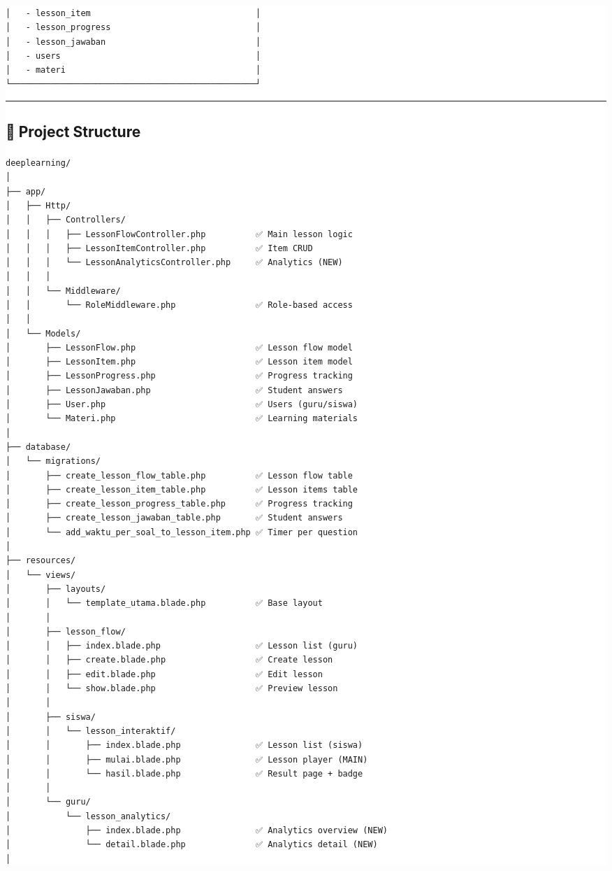 ```
│   - lesson_item                                 │
│   - lesson_progress                             │
│   - lesson_jawaban                              │
│   - users                                       │
│   - materi                                      │
└─────────────────────────────────────────────────┘
```

---

## 📁 Project Structure

```
deeplearning/
│
├── app/
│   ├── Http/
│   │   ├── Controllers/
│   │   │   ├── LessonFlowController.php          ✅ Main lesson logic
│   │   │   ├── LessonItemController.php          ✅ Item CRUD
│   │   │   └── LessonAnalyticsController.php     ✅ Analytics (NEW)
│   │   │
│   │   └── Middleware/
│   │       └── RoleMiddleware.php                ✅ Role-based access
│   │
│   └── Models/
│       ├── LessonFlow.php                        ✅ Lesson flow model
│       ├── LessonItem.php                        ✅ Lesson item model
│       ├── LessonProgress.php                    ✅ Progress tracking
│       ├── LessonJawaban.php                     ✅ Student answers
│       ├── User.php                              ✅ Users (guru/siswa)
│       └── Materi.php                            ✅ Learning materials
│
├── database/
│   └── migrations/
│       ├── create_lesson_flow_table.php          ✅ Lesson flow table
│       ├── create_lesson_item_table.php          ✅ Lesson items table
│       ├── create_lesson_progress_table.php      ✅ Progress tracking
│       ├── create_lesson_jawaban_table.php       ✅ Student answers
│       └── add_waktu_per_soal_to_lesson_item.php ✅ Timer per question
│
├── resources/
│   └── views/
│       ├── layouts/
│       │   └── template_utama.blade.php          ✅ Base layout
│       │
│       ├── lesson_flow/
│       │   ├── index.blade.php                   ✅ Lesson list (guru)
│       │   ├── create.blade.php                  ✅ Create lesson
│       │   ├── edit.blade.php                    ✅ Edit lesson
│       │   └── show.blade.php                    ✅ Preview lesson
│       │
│       ├── siswa/
│       │   └── lesson_interaktif/
│       │       ├── index.blade.php               ✅ Lesson list (siswa)
│       │       ├── mulai.blade.php               ✅ Lesson player (MAIN)
│       │       └── hasil.blade.php               ✅ Result page + badge
│       │
│       └── guru/
│           └── lesson_analytics/
│               ├── index.blade.php               ✅ Analytics overview (NEW)
│               └── detail.blade.php              ✅ Analytics detail (NEW)
│
```